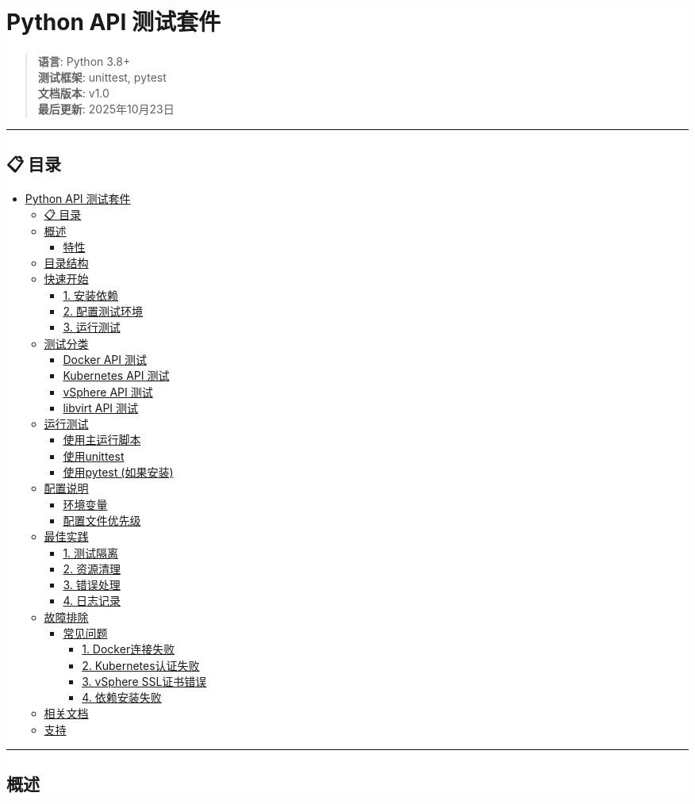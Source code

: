 # Python API 测试套件

> **语言**: Python 3.8+  
> **测试框架**: unittest, pytest  
> **文档版本**: v1.0  
> **最后更新**: 2025年10月23日

---

## 📋 目录

- [Python API 测试套件](#python-api-测试套件)
  - [📋 目录](#-目录)
  - [概述](#概述)
    - [特性](#特性)
  - [目录结构](#目录结构)
  - [快速开始](#快速开始)
    - [1. 安装依赖](#1-安装依赖)
    - [2. 配置测试环境](#2-配置测试环境)
    - [3. 运行测试](#3-运行测试)
  - [测试分类](#测试分类)
    - [Docker API 测试](#docker-api-测试)
    - [Kubernetes API 测试](#kubernetes-api-测试)
    - [vSphere API 测试](#vsphere-api-测试)
    - [libvirt API 测试](#libvirt-api-测试)
  - [运行测试](#运行测试)
    - [使用主运行脚本](#使用主运行脚本)
    - [使用unittest](#使用unittest)
    - [使用pytest (如果安装)](#使用pytest-如果安装)
  - [配置说明](#配置说明)
    - [环境变量](#环境变量)
    - [配置文件优先级](#配置文件优先级)
  - [最佳实践](#最佳实践)
    - [1. 测试隔离](#1-测试隔离)
    - [2. 资源清理](#2-资源清理)
    - [3. 错误处理](#3-错误处理)
    - [4. 日志记录](#4-日志记录)
  - [故障排除](#故障排除)
    - [常见问题](#常见问题)
      - [1. Docker连接失败](#1-docker连接失败)
      - [2. Kubernetes认证失败](#2-kubernetes认证失败)
      - [3. vSphere SSL证书错误](#3-vsphere-ssl证书错误)
      - [4. 依赖安装失败](#4-依赖安装失败)
  - [相关文档](#相关文档)
  - [支持](#支持)

---

## 概述
